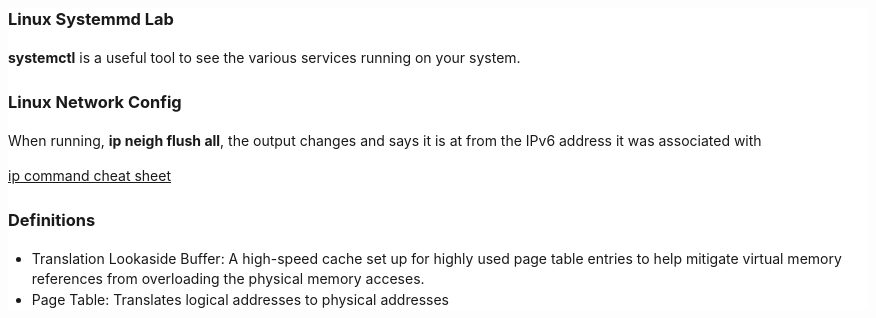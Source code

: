 ### Linux Systemmd Lab

**systemctl** is a useful tool to see the various services running on your system. 

### Linux Network Config

When running, **ip neigh flush all**, the output changes and says it is at <incomplete> from the IPv6 address it was associated with

[ip command cheat sheet](https://access.redhat.com/sites/default/files/attachments/rh_ip_command_cheatsheet_1214_jcs_print.pdf)

### Definitions

- Translation Lookaside Buffer: A high-speed cache set up for highly used page table entries to help mitigate virtual memory references from overloading the physical memory acceses.
- Page Table: Translates logical addresses to physical addresses
